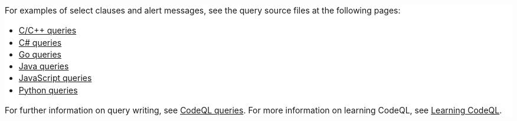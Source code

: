 For examples of select clauses and alert messages, see the query source files at the following pages:

*   [C/C++ queries](https://help.semmle.com/wiki/display/CCPPOBJ/)
*   [C# queries](https://help.semmle.com/wiki/display/CSHARP/)
*   [Go queries](https://help.semmle.com/wiki/display/GO/)
*   [Java queries](https://help.semmle.com/wiki/display/JAVA/)
*   [JavaScript queries](https://help.semmle.com/wiki/display/JS/)
*   [Python queries](https://help.semmle.com/wiki/display/PYTHON/)

For further information on query writing, see [CodeQL queries](https://help.semmle.com/QL/learn-ql/ql/writing-queries/writing-queries.html). For more information on learning CodeQL, see [Learning CodeQL](https://help.semmle.com/QL/learn-ql/index.html).
